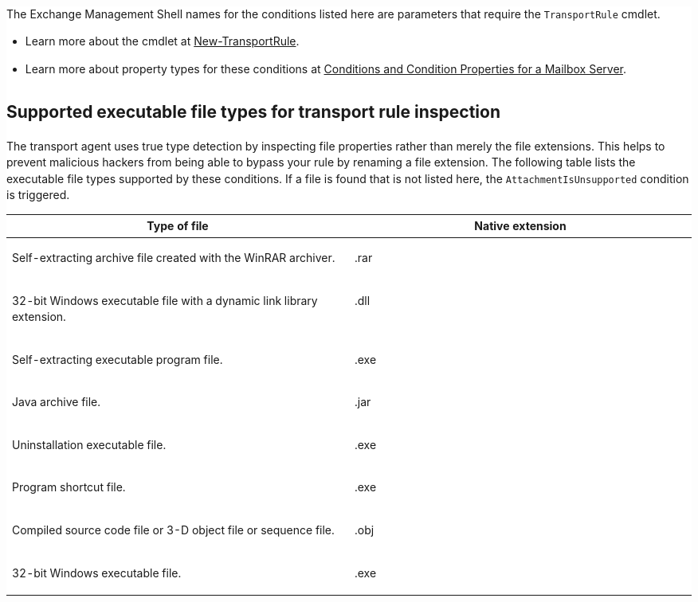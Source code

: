 
The Exchange Management Shell names for the conditions listed here are parameters that require the `TransportRule` cmdlet.

  -  Learn more about the cmdlet at [New-TransportRule](https://technet.microsoft.com/en-us/library/bb125138\(v=exchg.150\)).

  -  Learn more about property types for these conditions at [Conditions and Condition Properties for a Mailbox Server](mail-flow-rule-conditions-and-exceptions-predicates-in-exchange-2013-exchange-2013-help.md).

## Supported executable file types for transport rule inspection

The transport agent uses true type detection by inspecting file properties rather than merely the file extensions. This helps to prevent malicious hackers from being able to bypass your rule by renaming a file extension. The following table lists the executable file types supported by these conditions. If a file is found that is not listed here, the `AttachmentIsUnsupported` condition is triggered.


<table>
<colgroup>
<col style="width: 50%" />
<col style="width: 50%" />
</colgroup>
<thead>
<tr class="header">
<th>Type of file</th>
<th>Native extension</th>
</tr>
</thead>
<tbody>
<tr class="odd">
<td><p>Self-extracting archive file created with the WinRAR archiver.</p></td>
<td><p>.rar</p></td>
</tr>
<tr class="even">
<td><p>32-bit Windows executable file with a dynamic link library extension.</p></td>
<td><p>.dll</p></td>
</tr>
<tr class="odd">
<td><p>Self-extracting executable program file.</p></td>
<td><p>.exe</p></td>
</tr>
<tr class="even">
<td><p>Java archive file.</p></td>
<td><p>.jar</p></td>
</tr>
<tr class="odd">
<td><p>Uninstallation executable file.</p></td>
<td><p>.exe</p></td>
</tr>
<tr class="even">
<td><p>Program shortcut file.</p></td>
<td><p>.exe</p></td>
</tr>
<tr class="odd">
<td><p>Compiled source code file or 3-D object file or sequence file.</p></td>
<td><p>.obj</p></td>
</tr>
<tr class="even">
<td><p>32-bit Windows executable file.</p></td>
<td><p>.exe</p></td>
</tr>
<tr class="odd">